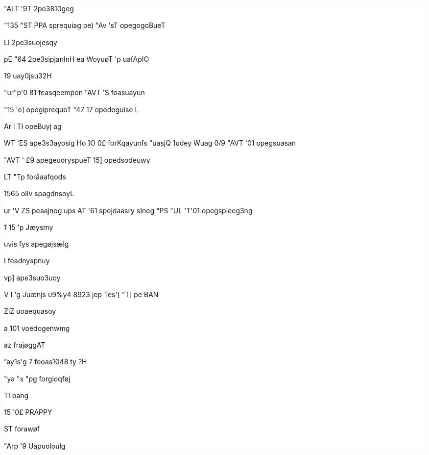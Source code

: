 "ALT '9T 2pe3810geg

"135 "ST PPA sprequiag pe)
"Av 'sT opegogoBueT

LI 2pe3suojesqy

pE "64 2pe3sipjanInH ea
WoyuøT 'p uafApIO

19 uay0jsu32H

"ur"p'0 81 feasqeempon
"AVT 'S foasuayun

"15 'e] opegiprequoT
"47 17 opedoguise L

Ar I TI opeBuyj ag

WT 'ES ape3s3ayosig Ho ]O
0£ forKqayunfs "uasjQ 1udey Wuag 0/9
"AVT '01 opegsuasan

"AVT ' £9 apegeuoryspueT
15] opedsodeuwy

LT "Tp foråaafqods

1565 olIv spagdnsoyL

ur 'V ZS peaajnog ups
AT '61 spejdaasry sIneg "PS
"UL 'T'01 opegspieeg3ng

1 15 'p Jæysmy

uvis fys apegøjsælg

I feadnyspnuy

vp] ape3suo3uoy

V I 'g Juænjs u9%y4 8923 jep
Tes'[ "T] pe BAN

ZIZ uoaequasoy

a 101 voedogenwmg

az frajøggAT

”ay1s'g 7 feoas1048 ty ?H

"ya "s "pg forgioqføj

TI bang

15 '0£ PRAPPY

ST forawøf

"Arp '9 Uapuoloulg
